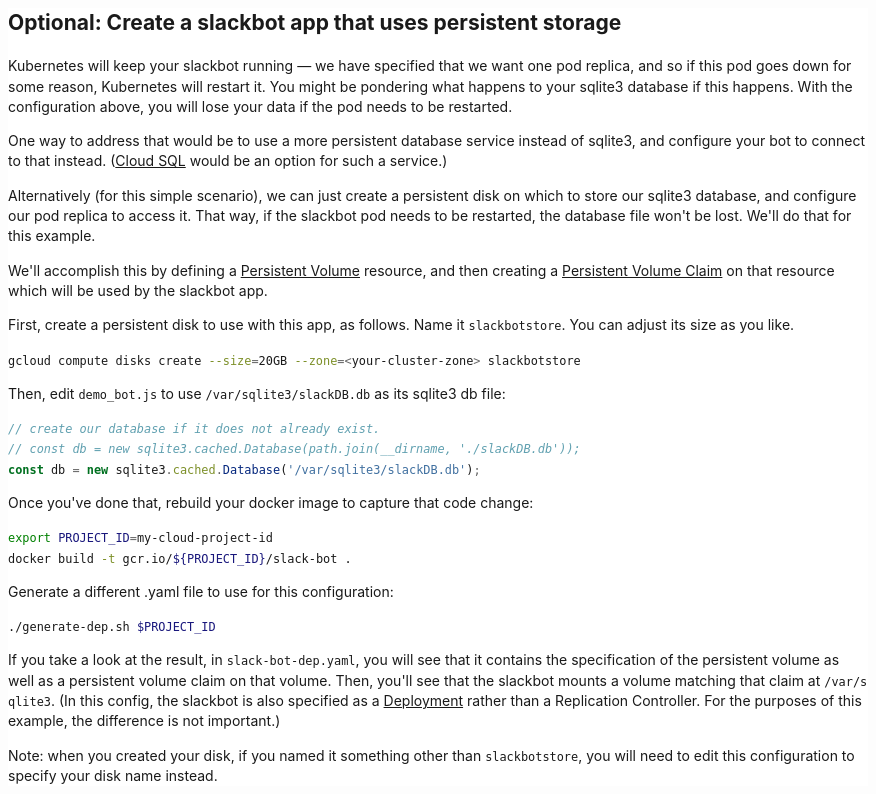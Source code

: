 
## Optional: Create a slackbot app that uses persistent storage

Kubernetes will keep your slackbot running — we have specified that we want one pod replica, and so if this pod goes down for some reason, Kubernetes will restart it.
You might be pondering what happens to your sqlite3 database if this happens.
With the configuration above, you will lose your data if the pod needs to be restarted.

One way to address that would be to use a more persistent database service instead of sqlite3, and configure your bot to connect to that instead. ([Cloud SQL](https://cloud.google.com/sql/) would be an option for such a service.)

Alternatively (for this simple scenario), we can just create a persistent disk on which to store our sqlite3 database, and configure our pod replica to access it.  That way, if the slackbot pod needs to be restarted, the database file won't be lost. We'll do that for this example.

We'll accomplish this by defining a [Persistent Volume](http://kubernetes.io/docs/user-guide/persistent-volumes/) resource, and then creating a [Persistent Volume Claim](http://kubernetes.io/docs/user-guide/persistent-volumes/#persistentvolumeclaims) on that resource which will be used by the slackbot app.

First, create a persistent disk to use with this app, as follows.  Name it `slackbotstore`. You can adjust its size as you like.

```bash
gcloud compute disks create --size=20GB --zone=<your-cluster-zone> slackbotstore
```

Then, edit `demo_bot.js` to use `/var/sqlite3/slackDB.db` as its sqlite3 db file:

```javascript
// create our database if it does not already exist.
// const db = new sqlite3.cached.Database(path.join(__dirname, './slackDB.db'));
const db = new sqlite3.cached.Database('/var/sqlite3/slackDB.db');
```

Once you've done that, rebuild your docker image to capture that code change:

```bash
export PROJECT_ID=my-cloud-project-id
docker build -t gcr.io/${PROJECT_ID}/slack-bot .
```

Generate a different .yaml file to use for this configuration:

```bash
./generate-dep.sh $PROJECT_ID
```

If you take a look at the result, in `slack-bot-dep.yaml`, you will see that it contains the specification of the persistent volume as well as a persistent volume claim on that volume.  Then, you'll see that the slackbot mounts a volume matching that claim at `/var/sqlite3`.
(In this config, the slackbot is also specified as a [Deployment](http://kubernetes.io/docs/user-guide/deployments/) rather than a Replication Controller.  For the purposes of this example, the difference is not important.)

Note: when you created your disk, if you named it something other than `slackbotstore`, you will need to edit this configuration to specify your disk name instead.
